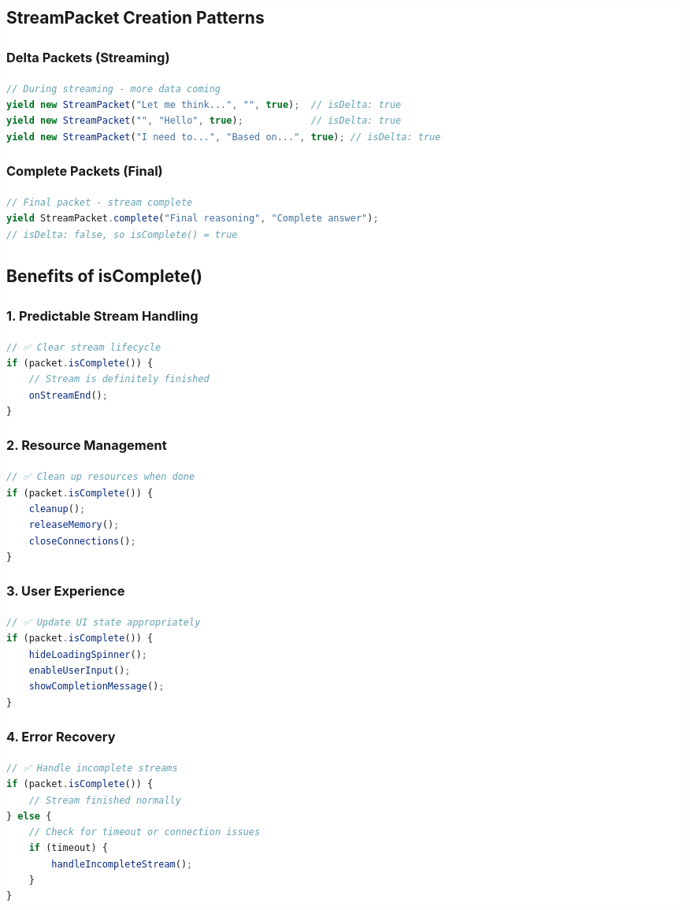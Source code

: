 ## StreamPacket Creation Patterns

### Delta Packets (Streaming)
```typescript
// During streaming - more data coming
yield new StreamPacket("Let me think...", "", true);  // isDelta: true
yield new StreamPacket("", "Hello", true);            // isDelta: true
yield new StreamPacket("I need to...", "Based on...", true); // isDelta: true
```

### Complete Packets (Final)
```typescript
// Final packet - stream complete
yield StreamPacket.complete("Final reasoning", "Complete answer");
// isDelta: false, so isComplete() = true
```

## Benefits of isComplete()

### 1. **Predictable Stream Handling**
```typescript
// ✅ Clear stream lifecycle
if (packet.isComplete()) {
    // Stream is definitely finished
    onStreamEnd();
}
```

### 2. **Resource Management**
```typescript
// ✅ Clean up resources when done
if (packet.isComplete()) {
    cleanup();
    releaseMemory();
    closeConnections();
}
```

### 3. **User Experience**
```typescript
// ✅ Update UI state appropriately
if (packet.isComplete()) {
    hideLoadingSpinner();
    enableUserInput();
    showCompletionMessage();
}
```

### 4. **Error Recovery**
```typescript
// ✅ Handle incomplete streams
if (packet.isComplete()) {
    // Stream finished normally
} else {
    // Check for timeout or connection issues
    if (timeout) {
        handleIncompleteStream();
    }
}
```
